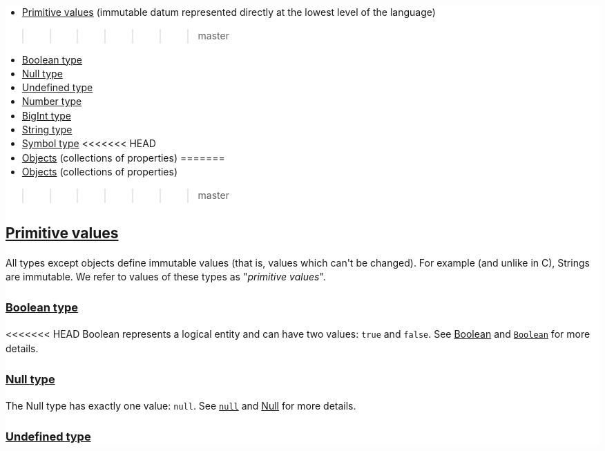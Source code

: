 * [Primitive values](https://developer.mozilla.org/en-US/docs/Web/JavaScript/Data_structures#primitive_values) (immutable datum represented directly at the lowest level of the language)
>>>>>>> master

  * [Boolean type](https://developer.mozilla.org/en-US/docs/Web/JavaScript/Data_structures#boolean_type)
  * [Null type](https://developer.mozilla.org/en-US/docs/Web/JavaScript/Data_structures#null_type)
  * [Undefined type](https://developer.mozilla.org/en-US/docs/Web/JavaScript/Data_structures#undefined_type)
  * [Number type](https://developer.mozilla.org/en-US/docs/Web/JavaScript/Data_structures#number_type)
  * [BigInt type](https://developer.mozilla.org/en-US/docs/Web/JavaScript/Data_structures#bigint_type)
  * [String type](https://developer.mozilla.org/en-US/docs/Web/JavaScript/Data_structures#string_type)
  * [Symbol type](https://developer.mozilla.org/en-US/docs/Web/JavaScript/Data_structures#symbol_type)
<<<<<<< HEAD
* [Objects](https://developer.mozilla.org/en-US/docs/Web/JavaScript/Data_structures#objects) (collections of properties)
=======
* [Objects](https://developer.mozilla.org/en-US/docs/Web/JavaScript/Data_structures#objects) (collections of properties)
>>>>>>> master

## [Primitive values](https://developer.mozilla.org/en-US/docs/Web/JavaScript/Data_structures#primitive_values "Permalink to Primitive values")

All types except objects define immutable values (that is, values which can't be changed). For example (and unlike in C), Strings are immutable. We refer to values of these types as "*primitive values*".

### [Boolean type](https://developer.mozilla.org/en-US/docs/Web/JavaScript/Data_structures#boolean_type "Permalink to Boolean type")

<<<<<<< HEAD
Boolean represents a logical entity and can have two values: `true` and `false`. See [Boolean](https://developer.mozilla.org/en-US/docs/Glossary/Boolean) and [`Boolean`](https://developer.mozilla.org/en-US/docs/Web/JavaScript/Reference/Global_Objects/Boolean) for more details.

### [Null type](https://developer.mozilla.org/en-US/docs/Web/JavaScript/Data_structures#null_type "Permalink to Null type")

The Null type has exactly one value: `null`. See [`null`](https://developer.mozilla.org/en-US/docs/Web/JavaScript/Reference/Global_Objects/null) and [Null](https://developer.mozilla.org/en-US/docs/Glossary/Null) for more details.

### [Undefined type](https://developer.mozilla.org/en-US/docs/Web/JavaScript/Data_structures#undefined_type "Permalink to Undefined type")
